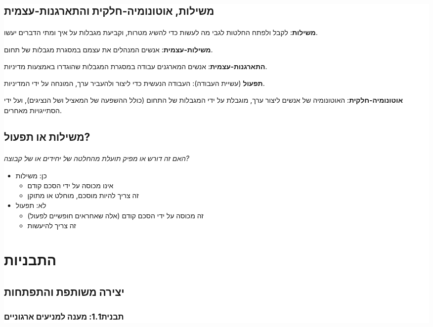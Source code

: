 ## משילות, אוטונומיה-חלקית והתארגנות-עצמית

**משילות**: לקבל ולפתח החלטות לגבי מה לעשות כדי להשיג מטרות, וקביעת מגבלות על איך ומתי הדברים יעשו.

**משילות-עצמית**: אנשים המנהלים את עצמם במסגרת מגבלות של תחום.

**התארגנות-עצמית**: אנשים המארגנים עבודה במסגרת המגבלות שהוגדרו באמצעות מדיניות.

**תפעול** (עשיית העבודה): העבודה הנעשית כדי ליצור ולהעביר ערך, המונחה על ידי המדיניות.

**אוטונומיה-חלקית**: האוטונומיה של אנשים ליצור ערך, מוגבלת על ידי המגבלות של התחום (כולל ההשפעה של המאציל ושל הנציגים), ועל ידי הסתייגויות מאחרים.


## משילות או תפעול?

*האם זה דורש או מפיק תועלת מהחלטה של יחידים או של קבוצה?*

- כן: משילות 
    - אינו מכוסה על ידי הסכם קודם
    - זה צריך להיות מוסכם, מוחלט או מתוקן
- לא: תפעול 
    - זה מכוסה על ידי הסכם קודם (אלה שאחראים חופשיים לפעול)
    - זה צריך להיעשות



# התבניות


## יצירה משותפת והתפתחות 

###  תבנית1.1: מענה למניעים ארגוניים
